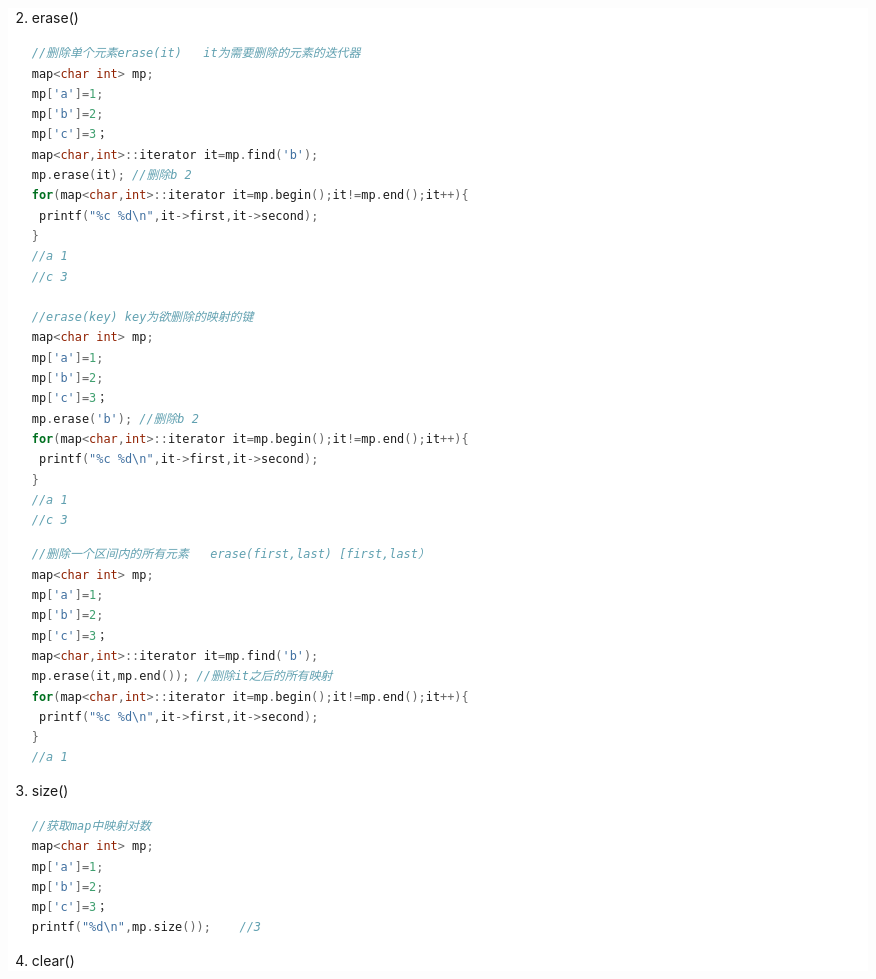 2. erase()

   ```c++
   //删除单个元素erase(it)   it为需要删除的元素的迭代器
   map<char int> mp;
   mp['a']=1;
   mp['b']=2;
   mp['c']=3；
   map<char,int>::iterator it=mp.find('b');
   mp.erase(it); //删除b 2
   for(map<char,int>::iterator it=mp.begin();it!=mp.end();it++){
   	printf("%c %d\n",it->first,it->second);
   }
   //a 1
   //c 3
   
   //erase(key)	key为欲删除的映射的键
   map<char int> mp;
   mp['a']=1;
   mp['b']=2;
   mp['c']=3；
   mp.erase('b'); //删除b 2
   for(map<char,int>::iterator it=mp.begin();it!=mp.end();it++){
   	printf("%c %d\n",it->first,it->second);
   }
   //a 1
   //c 3
   ```

   ```c++
   //删除一个区间内的所有元素	erase(first,last) [first,last）
   map<char int> mp;
   mp['a']=1;
   mp['b']=2;
   mp['c']=3；
   map<char,int>::iterator it=mp.find('b');
   mp.erase(it,mp.end()); //删除it之后的所有映射
   for(map<char,int>::iterator it=mp.begin();it!=mp.end();it++){
   	printf("%c %d\n",it->first,it->second);
   }
   //a 1
   ```

3. size()

   ```c++
   //获取map中映射对数
   map<char int> mp;
   mp['a']=1;
   mp['b']=2;
   mp['c']=3；
   printf("%d\n",mp.size());	//3
   ```

4. clear()
